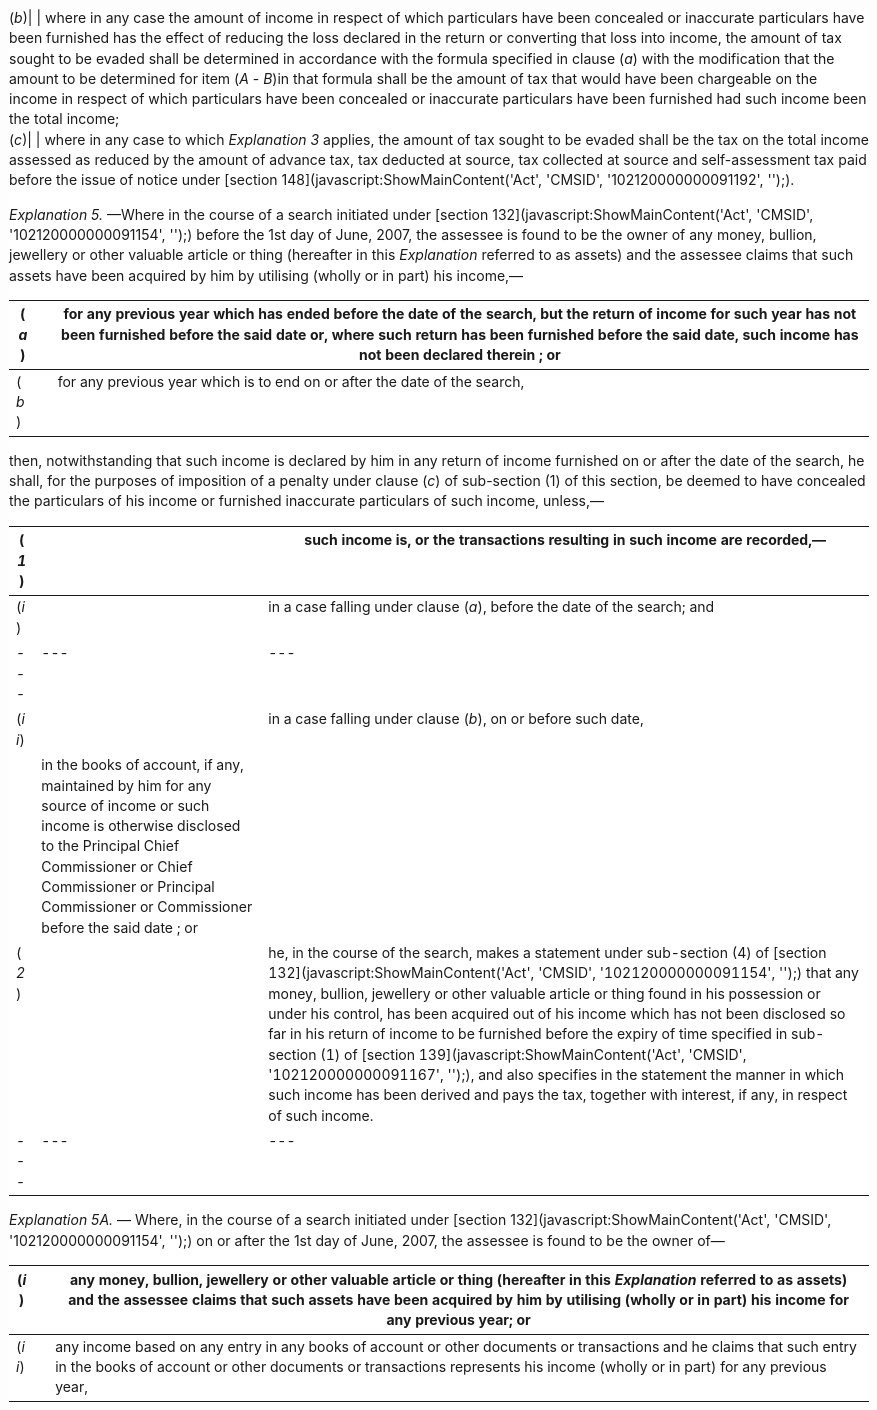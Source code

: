 (_b_)|  |  where in any case the amount of income in respect of which particulars have been concealed or inaccurate particulars have been furnished has the effect of reducing the loss declared in the return or converting that loss into income, the amount of tax sought to be evaded shall be determined in accordance with the formula specified in clause (_a_) with the modification that the amount to be determined for item (_A_ \- _B_)in that formula shall be the amount of tax that would have been chargeable on the income in respect of which particulars have been concealed or inaccurate particulars have been furnished had such income been the total income;  
(_c_)|  |  where in any case to which _Explanation 3_ applies, the amount of tax sought to be evaded shall be the tax on the total income assessed as reduced by the amount of advance tax, tax deducted at source, tax collected at source and self-assessment tax paid before the issue of notice under [section 148](javascript:ShowMainContent\('Act', 'CMSID', '102120000000091192', ''\);).  
  
_Explanation 5._ —Where in the course of a search initiated under [section 132](javascript:ShowMainContent\('Act', 'CMSID', '102120000000091154', ''\);) before the 1st day of June, 2007, the assessee is found to be the owner of any money, bullion, jewellery or other valuable article or thing (hereafter in this _Explanation_ referred to as assets) and the assessee claims that such assets have been acquired by him by utilising (wholly or in part) his income,—

(_a_)|  |  for any previous year which has ended before the date of the search, but the return of income for such year has not been furnished before the said date or, where such return has been furnished before the said date, such income has not been declared therein ; or  
---|---|---  
(_b_)|  |  for any previous year which is to end on or after the date of the search,  
  
then, notwithstanding that such income is declared by him in any return of income furnished on or after the date of the search, he shall, for the purposes of imposition of a penalty under clause (_c_) of sub-section (1) of this section, be deemed to have concealed the particulars of his income or furnished inaccurate particulars of such income, unless,—

(_1_)|  |  such income is, or the transactions resulting in such income are recorded,—  
---|---|---  
(_i_)|  |  in a case falling under clause (_a_), before the date of the search; and  
---|---|---  
(_ii_)|  |  in a case falling under clause (_b_), on or before such date,  
|  |  in the books of account, if any, maintained by him for any source of income or such income is otherwise disclosed to the Principal Chief Commissioner or Chief Commissioner or Principal Commissioner or Commissioner before the said date ; or  
(_2_)|  |  he, in the course of the search, makes a statement under sub-section (4) of [section 132](javascript:ShowMainContent\('Act', 'CMSID', '102120000000091154', ''\);) that any money, bullion, jewellery or other valuable article or thing found in his possession or under his control, has been acquired out of his income which has not been disclosed so far in his return of income to be furnished before the expiry of time specified in sub-section (1) of [section 139](javascript:ShowMainContent\('Act', 'CMSID', '102120000000091167', ''\);), and also specifies in the statement the manner in which such income has been derived and pays the tax, together with interest, if any, in respect of such income.  
---|---|---  
  
_Explanation 5A._ — Where, in the course of a search initiated under [section 132](javascript:ShowMainContent\('Act', 'CMSID', '102120000000091154', ''\);) on or after the 1st day of June, 2007, the assessee is found to be the owner of—

(_i_)|  |  any money, bullion, jewellery or other valuable article or thing (hereafter in this _Explanation_ referred to as assets) and the assessee claims that such assets have been acquired by him by utilising (wholly or in part) his income for any previous year; or  
---|---|---  
(_ii_)|  |  any income based on any entry in any books of account or other documents or transactions and he claims that such entry in the books of account or other documents or transactions represents his income (wholly or in part) for any previous year,  
  